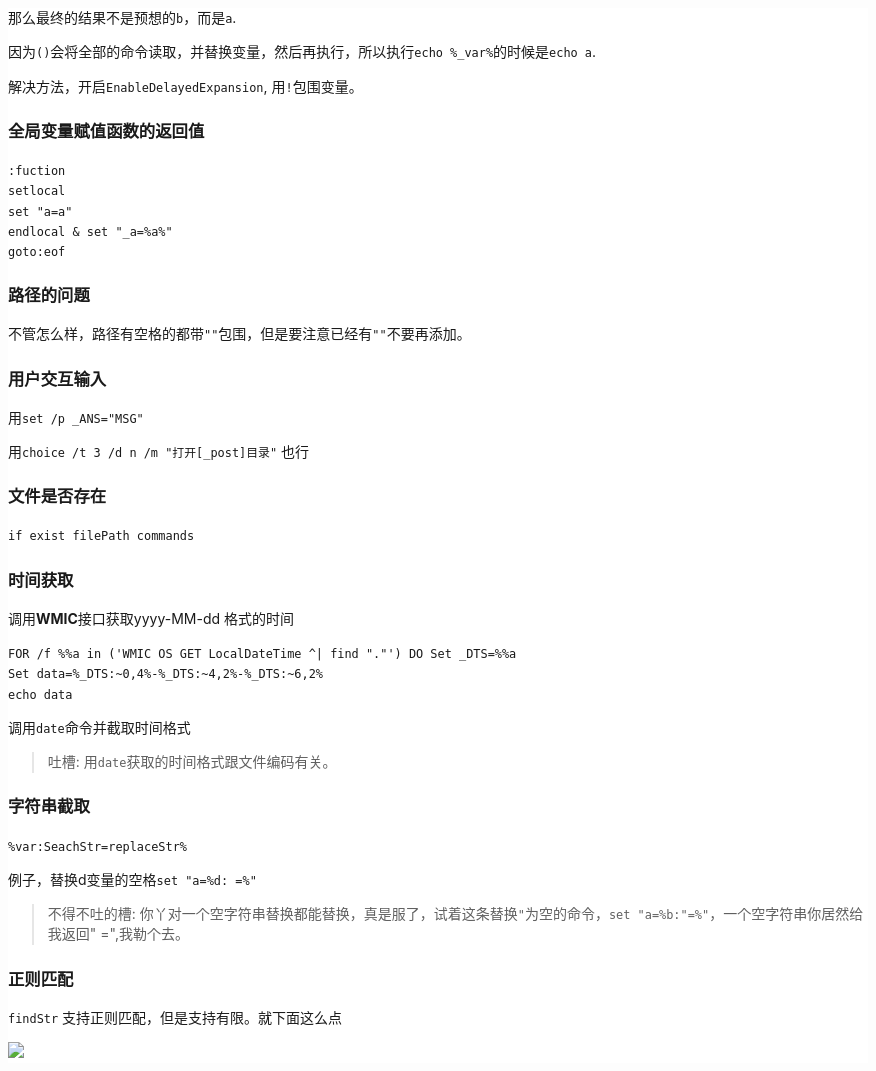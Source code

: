 那么最终的结果不是预想的`b`，而是`a`.

因为`()`会将全部的命令读取，并替换变量，然后再执行，所以执行`echo %_var%`的时候是`echo a`.

解决方法，开启`EnableDelayedExpansion`, 用`!`包围变量。

### 全局变量赋值函数的返回值 ###

```
:fuction
setlocal
set "a=a"
endlocal & set "_a=%a%"
goto:eof

```

### 路径的问题 ###

不管怎么样，路径有空格的都带`""`包围，但是要注意已经有`""`不要再添加。

### 用户交互输入 ###

用`set /p _ANS="MSG"`

用`choice /t 3 /d n /m "打开[_post]目录"` 也行

### 文件是否存在 ###

`if exist filePath commands`

### 时间获取 ###

调用**WMIC**接口获取yyyy-MM-dd 格式的时间
```
FOR /f %%a in ('WMIC OS GET LocalDateTime ^| find "."') DO Set _DTS=%%a
Set data=%_DTS:~0,4%-%_DTS:~4,2%-%_DTS:~6,2%
echo data
```
调用`date`命令并截取时间格式
> 吐槽: 用`date`获取的时间格式跟文件编码有关。

### 字符串截取 ###
`%var:SeachStr=replaceStr%`

例子，替换d变量的空格`set "a=%d: =%"`

> 不得不吐的槽: 你丫对一个空字符串替换都能替换，真是服了，试着这条替换`"`为空的命令，`set "a=%b:"=%"`，一个空字符串你居然给我返回" =",我勒个去。

### 正则匹配 ###

`findStr` 支持正则匹配，但是支持有限。就下面这么点

![](https://i.imgur.com/i1vHsJJ.png)
